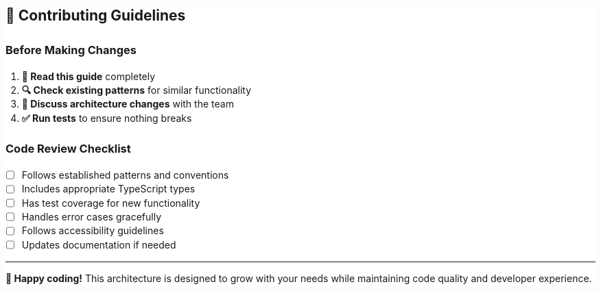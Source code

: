 ## 🤝 Contributing Guidelines

### Before Making Changes

1. **📖 Read this guide** completely
2. **🔍 Check existing patterns** for similar functionality
3. **💬 Discuss architecture changes** with the team
4. **✅ Run tests** to ensure nothing breaks

### Code Review Checklist

- [ ] Follows established patterns and conventions
- [ ] Includes appropriate TypeScript types
- [ ] Has test coverage for new functionality
- [ ] Handles error cases gracefully
- [ ] Follows accessibility guidelines
- [ ] Updates documentation if needed

---

**🎉 Happy coding!** This architecture is designed to grow with your needs while maintaining code quality and developer experience.
